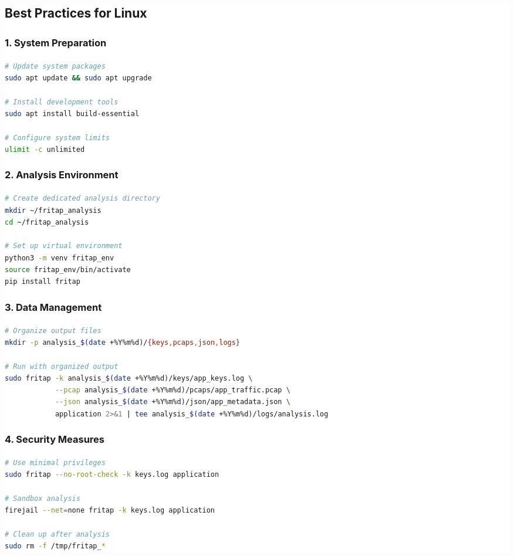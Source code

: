 ## Best Practices for Linux

### 1. System Preparation

```bash
# Update system packages
sudo apt update && sudo apt upgrade

# Install development tools
sudo apt install build-essential

# Configure system limits
ulimit -c unlimited
```

### 2. Analysis Environment

```bash
# Create dedicated analysis directory
mkdir ~/fritap_analysis
cd ~/fritap_analysis

# Set up virtual environment
python3 -m venv fritap_env
source fritap_env/bin/activate
pip install fritap
```

### 3. Data Management

```bash
# Organize output files
mkdir -p analysis_$(date +%Y%m%d)/{keys,pcaps,json,logs}

# Run with organized output
sudo fritap -k analysis_$(date +%Y%m%d)/keys/app_keys.log \
            --pcap analysis_$(date +%Y%m%d)/pcaps/app_traffic.pcap \
            --json analysis_$(date +%Y%m%d)/json/app_metadata.json \
            application 2>&1 | tee analysis_$(date +%Y%m%d)/logs/analysis.log
```

### 4. Security Measures

```bash
# Use minimal privileges
sudo fritap --no-root-check -k keys.log application

# Sandbox analysis
firejail --net=none fritap -k keys.log application

# Clean up after analysis
sudo rm -f /tmp/fritap_*
```
